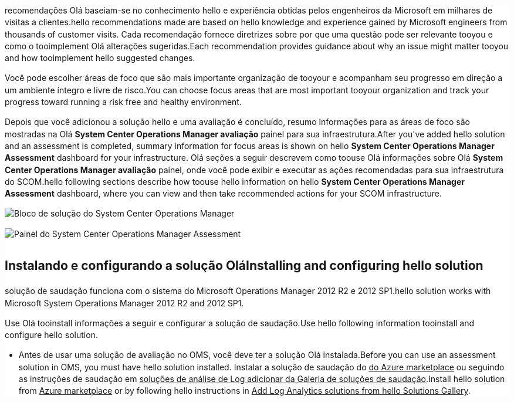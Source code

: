 <span data-ttu-id="b0c9a-109">recomendações Olá baseiam-se no conhecimento hello e experiência obtidas pelos engenheiros da Microsoft em milhares de visitas a clientes.</span><span class="sxs-lookup"><span data-stu-id="b0c9a-109">hello recommendations made are based on hello knowledge and experience gained by Microsoft engineers from thousands of customer visits.</span></span> <span data-ttu-id="b0c9a-110">Cada recomendação fornece diretrizes sobre por que uma questão pode ser relevante tooyou e como o tooimplement Olá alterações sugeridas.</span><span class="sxs-lookup"><span data-stu-id="b0c9a-110">Each recommendation provides guidance about why an issue might matter tooyou and how tooimplement hello suggested changes.</span></span>

<span data-ttu-id="b0c9a-111">Você pode escolher áreas de foco que são mais importante organização de tooyour e acompanham seu progresso em direção a um ambiente íntegro e livre de risco.</span><span class="sxs-lookup"><span data-stu-id="b0c9a-111">You can choose focus areas that are most important tooyour organization and track your progress toward running a risk free and healthy environment.</span></span>

<span data-ttu-id="b0c9a-112">Depois que você adicionou a solução hello e uma avaliação é concluído, resumo informações para as áreas de foco são mostradas na Olá **System Center Operations Manager avaliação** painel para sua infraestrutura.</span><span class="sxs-lookup"><span data-stu-id="b0c9a-112">After you've added hello solution and an assessment is completed, summary information for focus areas is shown on hello **System Center Operations Manager Assessment** dashboard for your infrastructure.</span></span> <span data-ttu-id="b0c9a-113">Olá seções a seguir descrevem como toouse Olá informações sobre Olá **System Center Operations Manager avaliação** painel, onde você pode exibir e executar as ações recomendadas para sua infraestrutura do SCOM.</span><span class="sxs-lookup"><span data-stu-id="b0c9a-113">hello following sections describe how toouse hello information on hello **System Center Operations Manager Assessment** dashboard, where you can view and then take recommended actions for your SCOM infrastructure.</span></span>

![Bloco de solução do System Center Operations Manager](./media/log-analytics-scom-assessment/scom-tile.png)

![Painel do System Center Operations Manager Assessment](./media/log-analytics-scom-assessment/scom-dashboard01.png)

## <a name="installing-and-configuring-hello-solution"></a><span data-ttu-id="b0c9a-116">Instalando e configurando a solução Olá</span><span class="sxs-lookup"><span data-stu-id="b0c9a-116">Installing and configuring hello solution</span></span>

<span data-ttu-id="b0c9a-117">solução de saudação funciona com o sistema do Microsoft Operations Manager 2012 R2 e 2012 SP1.</span><span class="sxs-lookup"><span data-stu-id="b0c9a-117">hello solution works with Microsoft System Operations Manager 2012 R2 and 2012 SP1.</span></span>

<span data-ttu-id="b0c9a-118">Use Olá tooinstall informações a seguir e configurar a solução de saudação.</span><span class="sxs-lookup"><span data-stu-id="b0c9a-118">Use hello following information tooinstall and configure hello solution.</span></span>

 - <span data-ttu-id="b0c9a-119">Antes de usar uma solução de avaliação no OMS, você deve ter a solução Olá instalada.</span><span class="sxs-lookup"><span data-stu-id="b0c9a-119">Before you can use an assessment solution in OMS, you must have hello solution installed.</span></span> <span data-ttu-id="b0c9a-120">Instalar a solução de saudação do [do Azure marketplace](https://azuremarketplace.microsoft.com/marketplace/apps/Microsoft.SCOMAssessmentOMS?tab=Overview) ou seguindo as instruções de saudação em [soluções de análise de Log adicionar da Galeria de soluções de saudação](log-analytics-add-solutions.md).</span><span class="sxs-lookup"><span data-stu-id="b0c9a-120">Install hello solution from [Azure marketplace](https://azuremarketplace.microsoft.com/marketplace/apps/Microsoft.SCOMAssessmentOMS?tab=Overview) or by following hello instructions in [Add Log Analytics solutions from hello Solutions Gallery](log-analytics-add-solutions.md).</span></span>
